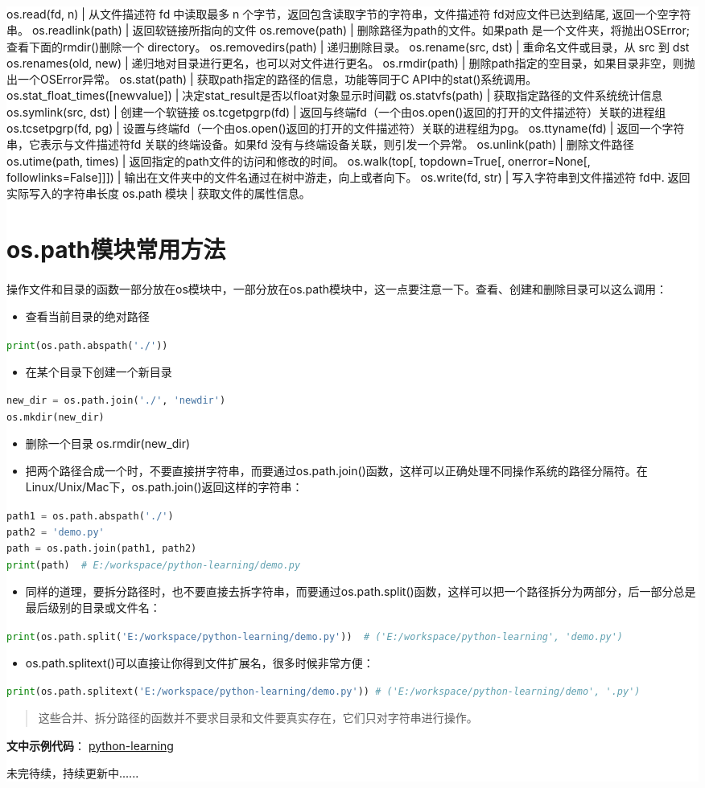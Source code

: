 os.read(fd, n) | 从文件描述符 fd 中读取最多 n 个字节，返回包含读取字节的字符串，文件描述符 fd对应文件已达到结尾, 返回一个空字符串。
os.readlink(path) | 返回软链接所指向的文件
os.remove(path) | 删除路径为path的文件。如果path 是一个文件夹，将抛出OSError; 查看下面的rmdir()删除一个 directory。
os.removedirs(path) | 递归删除目录。
os.rename(src, dst) | 重命名文件或目录，从 src 到 dst
os.renames(old, new) | 递归地对目录进行更名，也可以对文件进行更名。
os.rmdir(path) | 删除path指定的空目录，如果目录非空，则抛出一个OSError异常。
os.stat(path) | 获取path指定的路径的信息，功能等同于C API中的stat()系统调用。
os.stat_float_times([newvalue]) | 决定stat_result是否以float对象显示时间戳
os.statvfs(path) | 获取指定路径的文件系统统计信息
os.symlink(src, dst) | 创建一个软链接
os.tcgetpgrp(fd) | 返回与终端fd（一个由os.open()返回的打开的文件描述符）关联的进程组
os.tcsetpgrp(fd, pg) | 设置与终端fd（一个由os.open()返回的打开的文件描述符）关联的进程组为pg。
os.ttyname(fd) | 返回一个字符串，它表示与文件描述符fd 关联的终端设备。如果fd 没有与终端设备关联，则引发一个异常。
os.unlink(path) | 删除文件路径
os.utime(path, times) | 返回指定的path文件的访问和修改的时间。
os.walk(top[, topdown=True[, onerror=None[, followlinks=False]]]) | 输出在文件夹中的文件名通过在树中游走，向上或者向下。
os.write(fd, str) | 写入字符串到文件描述符 fd中. 返回实际写入的字符串长度
os.path 模块 | 获取文件的属性信息。

# os.path模块常用方法
操作文件和目录的函数一部分放在os模块中，一部分放在os.path模块中，这一点要注意一下。查看、创建和删除目录可以这么调用：

- 查看当前目录的绝对路径
```python
print(os.path.abspath('./'))
```

- 在某个目录下创建一个新目录
```python
new_dir = os.path.join('./', 'newdir')
os.mkdir(new_dir)
```

- 删除一个目录
os.rmdir(new_dir)


- 把两个路径合成一个时，不要直接拼字符串，而要通过os.path.join()函数，这样可以正确处理不同操作系统的路径分隔符。在Linux/Unix/Mac下，os.path.join()返回这样的字符串：
```python
path1 = os.path.abspath('./')
path2 = 'demo.py'
path = os.path.join(path1, path2)
print(path)  # E:/workspace/python-learning/demo.py
```

- 同样的道理，要拆分路径时，也不要直接去拆字符串，而要通过os.path.split()函数，这样可以把一个路径拆分为两部分，后一部分总是最后级别的目录或文件名：
```python
print(os.path.split('E:/workspace/python-learning/demo.py'))  # ('E:/workspace/python-learning', 'demo.py')
```


- os.path.splitext()可以直接让你得到文件扩展名，很多时候非常方便：
```python
print(os.path.splitext('E:/workspace/python-learning/demo.py')) # ('E:/workspace/python-learning/demo', '.py')
```

> 这些合并、拆分路径的函数并不要求目录和文件要真实存在，它们只对字符串进行操作。


**文中示例代码**： [python-learning](https://github.com/Hanpeng-Chen/python-learning)

未完待续，持续更新中......